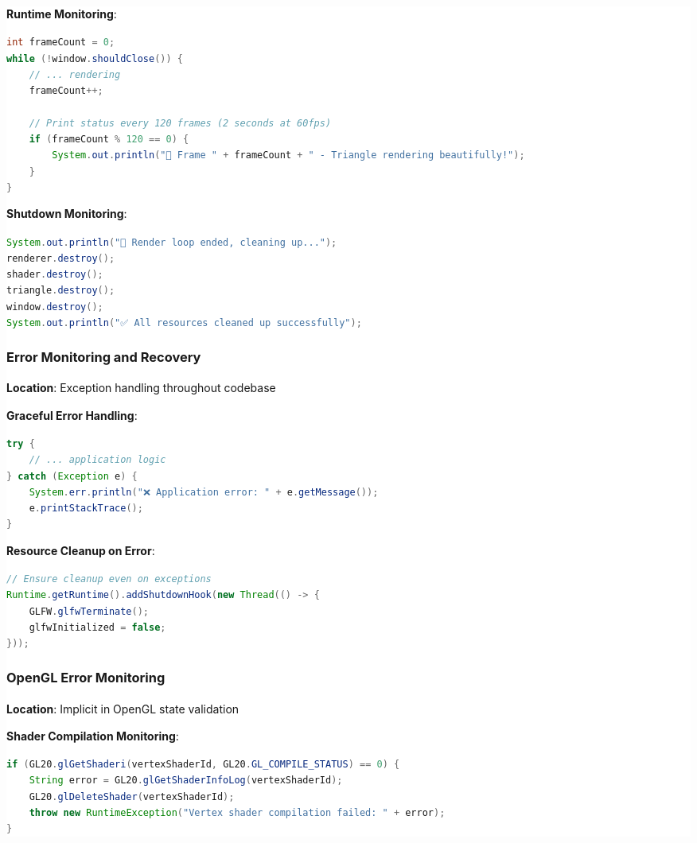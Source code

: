 **Runtime Monitoring**:
```java
int frameCount = 0;
while (!window.shouldClose()) {
    // ... rendering
    frameCount++;
    
    // Print status every 120 frames (2 seconds at 60fps)
    if (frameCount % 120 == 0) {
        System.out.println("🔺 Frame " + frameCount + " - Triangle rendering beautifully!");
    }
}
```

**Shutdown Monitoring**:
```java
System.out.println("🛑 Render loop ended, cleaning up...");
renderer.destroy();
shader.destroy();
triangle.destroy();
window.destroy();
System.out.println("✅ All resources cleaned up successfully");
```

### Error Monitoring and Recovery
**Location**: Exception handling throughout codebase

**Graceful Error Handling**:
```java
try {
    // ... application logic
} catch (Exception e) {
    System.err.println("❌ Application error: " + e.getMessage());
    e.printStackTrace();
}
```

**Resource Cleanup on Error**:
```java
// Ensure cleanup even on exceptions
Runtime.getRuntime().addShutdownHook(new Thread(() -> {
    GLFW.glfwTerminate();
    glfwInitialized = false;
}));
```

### OpenGL Error Monitoring
**Location**: Implicit in OpenGL state validation

**Shader Compilation Monitoring**:
```java
if (GL20.glGetShaderi(vertexShaderId, GL20.GL_COMPILE_STATUS) == 0) {
    String error = GL20.glGetShaderInfoLog(vertexShaderId);
    GL20.glDeleteShader(vertexShaderId);
    throw new RuntimeException("Vertex shader compilation failed: " + error);
}
```
